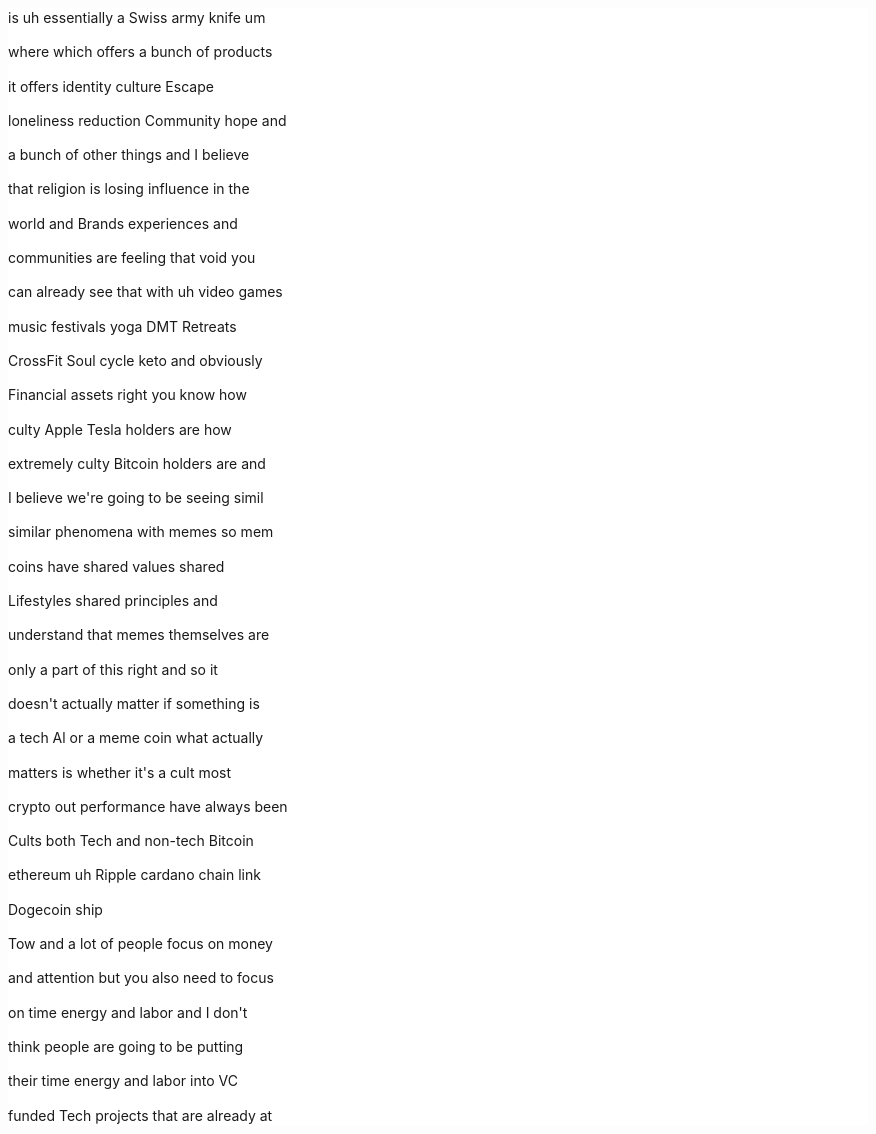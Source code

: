 is uh essentially a Swiss army knife um

where which offers a bunch of products

it offers identity culture Escape

loneliness reduction Community hope and

a bunch of other things and I believe

that religion is losing influence in the

world and Brands experiences and

communities are feeling that void you

can already see that with uh video games

music festivals yoga DMT Retreats

CrossFit Soul cycle keto and obviously

Financial assets right you know how

culty Apple Tesla holders are how

extremely culty Bitcoin holders are and

I believe we're going to be seeing simil

similar phenomena with memes so mem

coins have shared values shared

Lifestyles shared principles and

understand that memes themselves are

only a part of this right and so it

doesn't actually matter if something is

a tech Al or a meme coin what actually

matters is whether it's a cult most

crypto out performance have always been

Cults both Tech and non-tech Bitcoin

ethereum uh Ripple cardano chain link

Dogecoin ship

Tow and a lot of people focus on money

and attention but you also need to focus

on time energy and labor and I don't

think people are going to be putting

their time energy and labor into VC

funded Tech projects that are already at
